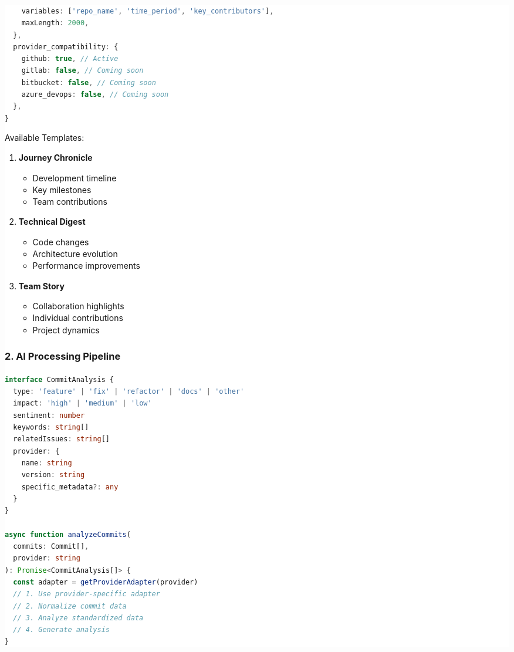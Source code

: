 ```typescript
    variables: ['repo_name', 'time_period', 'key_contributors'],
    maxLength: 2000,
  },
  provider_compatibility: {
    github: true, // Active
    gitlab: false, // Coming soon
    bitbucket: false, // Coming soon
    azure_devops: false, // Coming soon
  },
}
```

Available Templates:

1. **Journey Chronicle**

   - Development timeline
   - Key milestones
   - Team contributions

2. **Technical Digest**

   - Code changes
   - Architecture evolution
   - Performance improvements

3. **Team Story**
   - Collaboration highlights
   - Individual contributions
   - Project dynamics

### 2. AI Processing Pipeline

```typescript
interface CommitAnalysis {
  type: 'feature' | 'fix' | 'refactor' | 'docs' | 'other'
  impact: 'high' | 'medium' | 'low'
  sentiment: number
  keywords: string[]
  relatedIssues: string[]
  provider: {
    name: string
    version: string
    specific_metadata?: any
  }
}

async function analyzeCommits(
  commits: Commit[],
  provider: string
): Promise<CommitAnalysis[]> {
  const adapter = getProviderAdapter(provider)
  // 1. Use provider-specific adapter
  // 2. Normalize commit data
  // 3. Analyze standardized data
  // 4. Generate analysis
}
```
